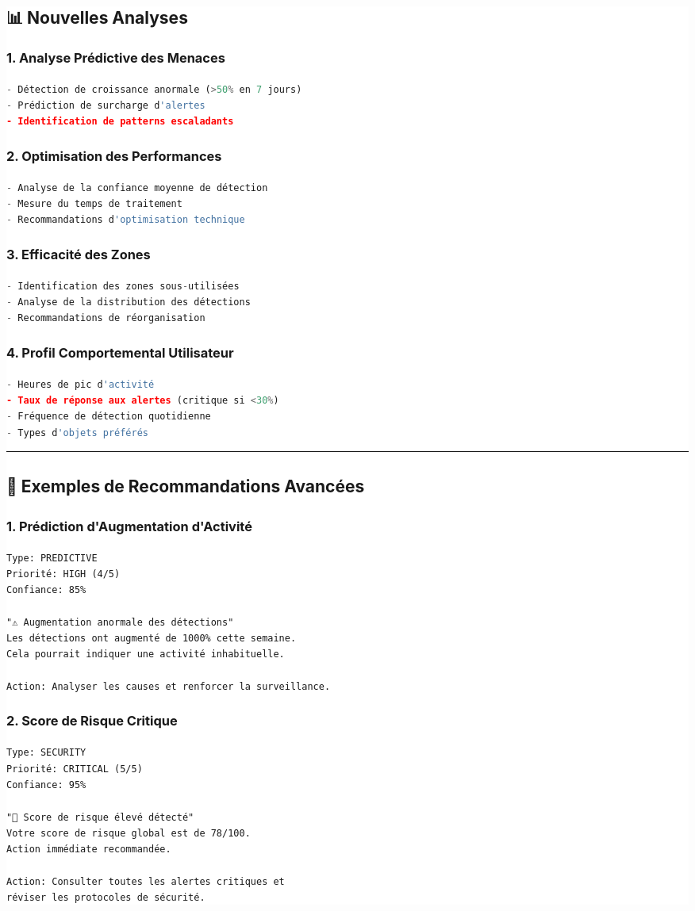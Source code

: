 
## 📊 Nouvelles Analyses

### 1. Analyse Prédictive des Menaces
```python
- Détection de croissance anormale (>50% en 7 jours)
- Prédiction de surcharge d'alertes
- Identification de patterns escaladants
```

### 2. Optimisation des Performances
```python
- Analyse de la confiance moyenne de détection
- Mesure du temps de traitement
- Recommandations d'optimisation technique
```

### 3. Efficacité des Zones
```python
- Identification des zones sous-utilisées
- Analyse de la distribution des détections
- Recommandations de réorganisation
```

### 4. Profil Comportemental Utilisateur
```python
- Heures de pic d'activité
- Taux de réponse aux alertes (critique si <30%)
- Fréquence de détection quotidienne
- Types d'objets préférés
```

---

## 🎯 Exemples de Recommandations Avancées

### 1. **Prédiction d'Augmentation d'Activité**
```
Type: PREDICTIVE
Priorité: HIGH (4/5)
Confiance: 85%

"⚠️ Augmentation anormale des détections"
Les détections ont augmenté de 1000% cette semaine. 
Cela pourrait indiquer une activité inhabituelle.

Action: Analyser les causes et renforcer la surveillance.
```

### 2. **Score de Risque Critique**
```
Type: SECURITY
Priorité: CRITICAL (5/5)
Confiance: 95%

"🚨 Score de risque élevé détecté"
Votre score de risque global est de 78/100.
Action immédiate recommandée.

Action: Consulter toutes les alertes critiques et 
réviser les protocoles de sécurité.
```
